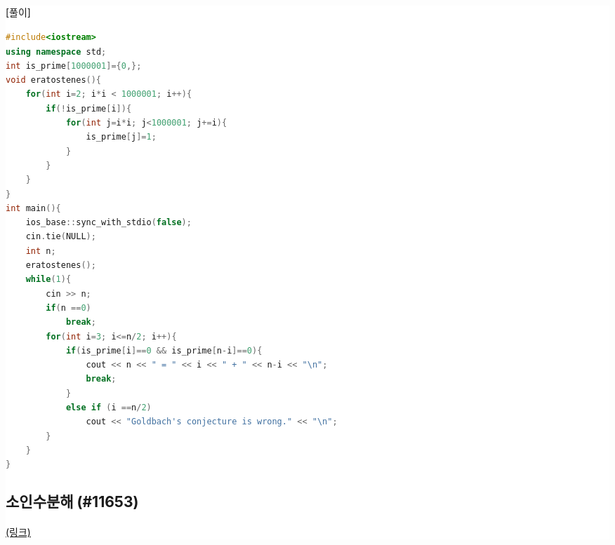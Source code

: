 [풀이]

```cpp
#include<iostream>
using namespace std;
int is_prime[1000001]={0,};
void eratostenes(){
    for(int i=2; i*i < 1000001; i++){
        if(!is_prime[i]){
            for(int j=i*i; j<1000001; j+=i){
                is_prime[j]=1;
            }
        }
    }
}
int main(){
    ios_base::sync_with_stdio(false);
	cin.tie(NULL);
    int n;
    eratostenes();
    while(1){
        cin >> n;
        if(n ==0)
            break;
        for(int i=3; i<=n/2; i++){
            if(is_prime[i]==0 && is_prime[n-i]==0){
                cout << n << " = " << i << " + " << n-i << "\n";
                break;
            }
            else if (i ==n/2)
                cout << "Goldbach's conjecture is wrong." << "\n";
        }
    }
}
```

## 소인수분해 (#11653)

[(링크)](https://www.acmicpc.net/problem/11653)

